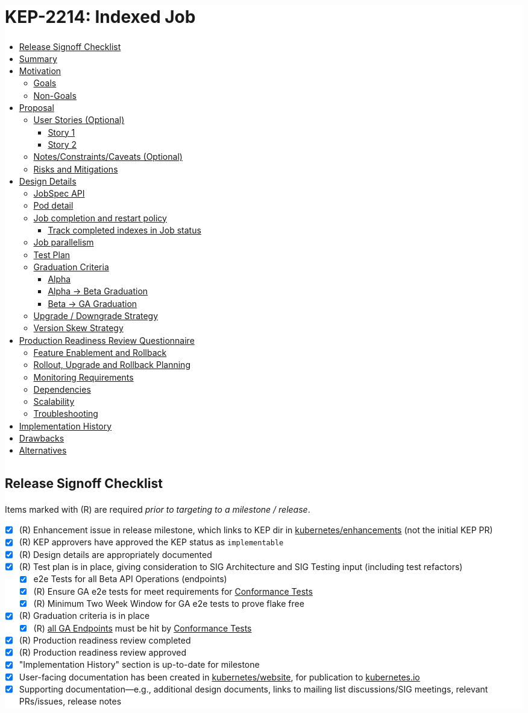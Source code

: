 # KEP-2214: Indexed Job


- [Release Signoff Checklist](#release-signoff-checklist)
- [Summary](#summary)
- [Motivation](#motivation)
  - [Goals](#goals)
  - [Non-Goals](#non-goals)
- [Proposal](#proposal)
  - [User Stories (Optional)](#user-stories-optional)
    - [Story 1](#story-1)
    - [Story 2](#story-2)
  - [Notes/Constraints/Caveats (Optional)](#notesconstraintscaveats-optional)
  - [Risks and Mitigations](#risks-and-mitigations)
- [Design Details](#design-details)
  - [JobSpec API](#jobspec-api)
  - [Pod detail](#pod-detail)
  - [Job completion and restart policy](#job-completion-and-restart-policy)
    - [Track completed indexes in Job status](#track-completed-indexes-in-job-status)
  - [Job parallelism](#job-parallelism)
  - [Test Plan](#test-plan)
  - [Graduation Criteria](#graduation-criteria)
    - [Alpha](#alpha)
    - [Alpha -&gt; Beta Graduation](#alpha---beta-graduation)
    - [Beta -&gt; GA Graduation](#beta---ga-graduation)
  - [Upgrade / Downgrade Strategy](#upgrade--downgrade-strategy)
  - [Version Skew Strategy](#version-skew-strategy)
- [Production Readiness Review Questionnaire](#production-readiness-review-questionnaire)
  - [Feature Enablement and Rollback](#feature-enablement-and-rollback)
  - [Rollout, Upgrade and Rollback Planning](#rollout-upgrade-and-rollback-planning)
  - [Monitoring Requirements](#monitoring-requirements)
  - [Dependencies](#dependencies)
  - [Scalability](#scalability)
  - [Troubleshooting](#troubleshooting)
- [Implementation History](#implementation-history)
- [Drawbacks](#drawbacks)
- [Alternatives](#alternatives)


## Release Signoff Checklist

Items marked with (R) are required *prior to targeting to a milestone / release*.

- [x] (R) Enhancement issue in release milestone, which links to KEP dir in [kubernetes/enhancements] (not the initial KEP PR)
- [x] (R) KEP approvers have approved the KEP status as `implementable`
- [x] (R) Design details are appropriately documented
- [x] (R) Test plan is in place, giving consideration to SIG Architecture and SIG Testing input (including test refactors)
  - [x] e2e Tests for all Beta API Operations (endpoints)
  - [x] (R) Ensure GA e2e tests for meet requirements for [Conformance Tests](https://github.com/kubernetes/community/blob/master/contributors/devel/sig-architecture/conformance-tests.md) 
  - [x] (R) Minimum Two Week Window for GA e2e tests to prove flake free
- [x] (R) Graduation criteria is in place
  - [x] (R) [all GA Endpoints](https://github.com/kubernetes/community/pull/1806) must be hit by [Conformance Tests](https://github.com/kubernetes/community/blob/master/contributors/devel/sig-architecture/conformance-tests.md) 
- [x] (R) Production readiness review completed
- [x] (R) Production readiness review approved
- [x] "Implementation History" section is up-to-date for milestone
- [x] User-facing documentation has been created in [kubernetes/website], for publication to [kubernetes.io]
- [x] Supporting documentation—e.g., additional design documents, links to mailing list discussions/SIG meetings, relevant PRs/issues, release notes

[kubernetes.io]: https://kubernetes.io/
[kubernetes/enhancements]: https://git.k8s.io/enhancements
[kubernetes/kubernetes]: https://git.k8s.io/kubernetes
[kubernetes/website]: https://git.k8s.io/website
[with fixed completion count]: https://kubernetes.io/docs/concepts/workloads/controllers/job/#parallel-jobs
[Job patterns]: https://kubernetes.io/docs/concepts/workloads/controllers/job/#job-patterns
[indexed Job]: https://github.com/kubernetes/community/blob/b21d1b27c8c748bf81283c2d89cde2becb5f2709/contributors/design-proposals/apps/indexed-job.md
[reference]: https://kubernetes.io/docs/concepts/workloads/controllers/job/#handling-pod-and-container-failures
[supported limits]: https://git.k8s.io/community//sig-scalability/configs-and-limits/thresholds.md
[existing SLIs/SLOs]: https://git.k8s.io/community/sig-scalability/slos/slos.md#kubernetes-slisslos